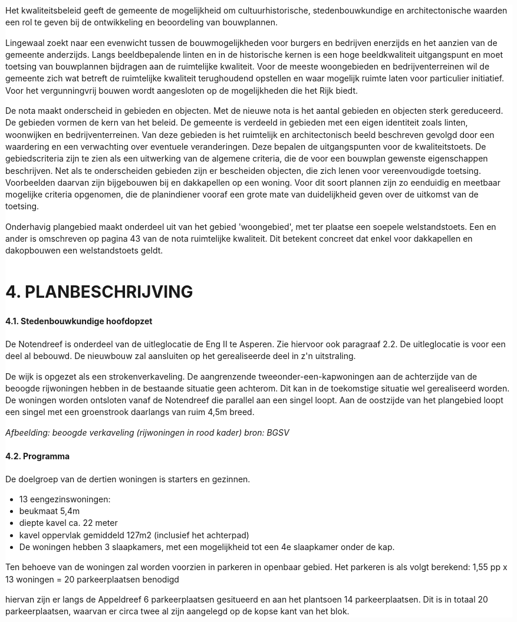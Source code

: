 Het kwaliteitsbeleid geeft de gemeente de mogelijkheid om cultuurhistorische, stedenbouwkundige en architectonische waarden een rol te geven bij de ontwikkeling en beoordeling van bouwplannen.

Lingewaal zoekt naar een evenwicht tussen de bouwmogelijkheden voor burgers en bedrijven enerzijds en het aanzien van de gemeente anderzijds. Langs beeldbepalende linten en in de historische kernen is een hoge beeldkwaliteit uitgangspunt en moet toetsing van bouwplannen bijdragen aan de ruimtelijke kwaliteit. Voor de meeste woongebieden en bedrijventerreinen wil de gemeente zich wat betreft de ruimtelijke kwaliteit terughoudend opstellen en waar mogelijk ruimte laten voor particulier initiatief. Voor het vergunningvrij bouwen wordt aangesloten op de mogelijkheden die het Rijk biedt.

De nota maakt onderscheid in gebieden en objecten. Met de nieuwe nota is het aantal gebieden en objecten sterk gereduceerd. De gebieden vormen de kern van het beleid. De gemeente is verdeeld in gebieden met een eigen identiteit zoals linten, woonwijken en bedrijventerreinen. Van deze gebieden is het ruimtelijk en architectonisch beeld beschreven gevolgd door een waardering en een verwachting over eventuele veranderingen. Deze bepalen de uitgangspunten voor de kwaliteitstoets. De gebiedscriteria zijn te zien als een uitwerking van de algemene criteria, die de voor een bouwplan gewenste eigenschappen beschrijven. Net als te onderscheiden gebieden zijn er bescheiden objecten, die zich lenen voor vereenvoudigde toetsing. Voorbeelden daarvan zijn bijgebouwen bij en dakkapellen op een woning. Voor dit soort plannen zijn zo eenduidig en meetbaar mogelijke criteria opgenomen, die de planindiener vooraf een grote mate van duidelijkheid geven over de uitkomst van de toetsing.

Onderhavig plangebied maakt onderdeel uit van het gebied 'woongebied', met ter plaatse een soepele welstandstoets. Een en ander is omschreven op pagina 43 van de nota ruimtelijke kwaliteit. Dit betekent concreet dat enkel voor dakkapellen en dakopbouwen een welstandstoets geldt.

# **4. PLANBESCHRIJVING**

#### **4.1. Stedenbouwkundige hoofdopzet**

De Notendreef is onderdeel van de uitleglocatie de Eng II te Asperen. Zie hiervoor ook paragraaf 2.2. De uitleglocatie is voor een deel al bebouwd. De nieuwbouw zal aansluiten op het gerealiseerde deel in z'n uitstraling.

De wijk is opgezet als een strokenverkaveling. De aangrenzende tweeonder-een-kapwoningen aan de achterzijde van de beoogde rijwoningen hebben in de bestaande situatie geen achterom. Dit kan in de toekomstige situatie wel gerealiseerd worden. De woningen worden ontsloten vanaf de Notendreef die parallel aan een singel loopt. Aan de oostzijde van het plangebied loopt een singel met een groenstrook daarlangs van ruim 4,5m breed.

*Afbeelding: beoogde verkaveling (rijwoningen in rood kader) bron: BGSV*

#### **4.2. Programma**

De doelgroep van de dertien woningen is starters en gezinnen.

- 13 eengezinswoningen:
- beukmaat 5,4m
- diepte kavel ca. 22 meter
- kavel oppervlak gemiddeld 127m2 (inclusief het achterpad)
- De woningen hebben 3 slaapkamers, met een mogelijkheid tot een 4e slaapkamer onder de kap.

Ten behoeve van de woningen zal worden voorzien in parkeren in openbaar gebied. Het parkeren is als volgt berekend: 1,55 pp x 13 woningen = 20 parkeerplaatsen benodigd

hiervan zijn er langs de Appeldreef 6 parkeerplaatsen gesitueerd en aan het plantsoen 14 parkeerplaatsen. Dit is in totaal 20 parkeerplaatsen, waarvan er circa twee al zijn aangelegd op de kopse kant van het blok.
